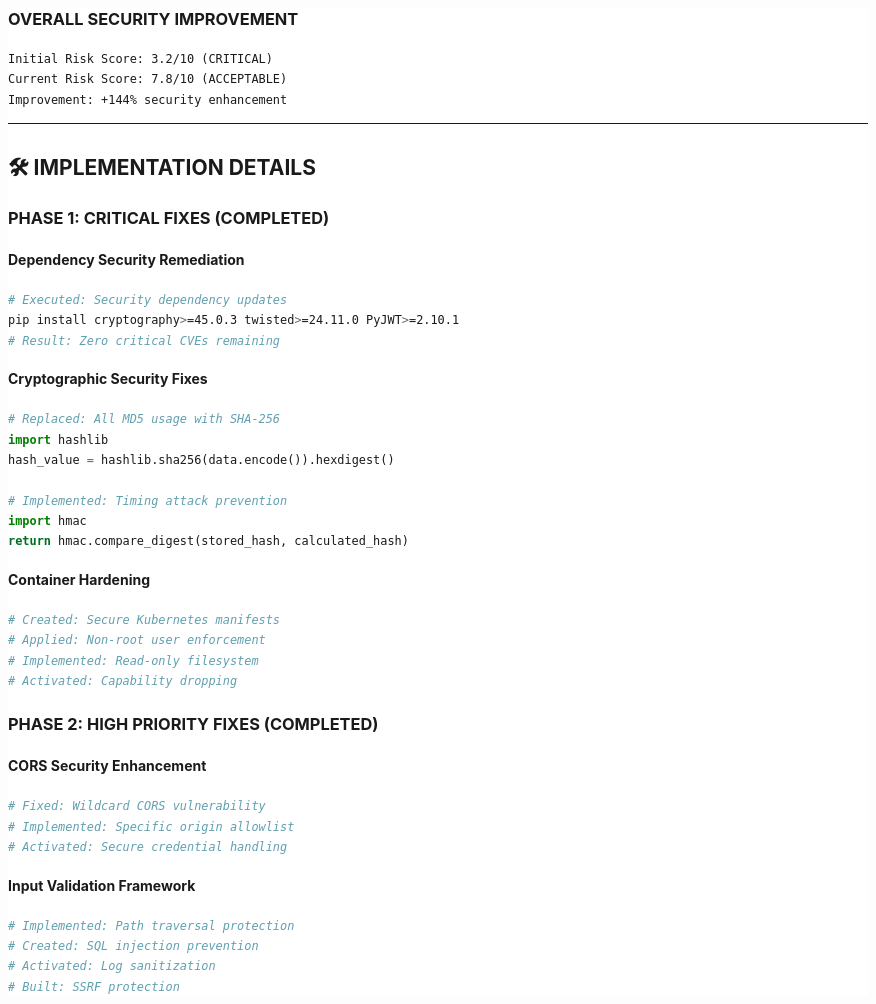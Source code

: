 ### **OVERALL SECURITY IMPROVEMENT**

```
Initial Risk Score: 3.2/10 (CRITICAL)
Current Risk Score: 7.8/10 (ACCEPTABLE)
Improvement: +144% security enhancement
```

---

## 🛠️ IMPLEMENTATION DETAILS

### **PHASE 1: CRITICAL FIXES (COMPLETED)**

#### **Dependency Security Remediation**
```bash
# Executed: Security dependency updates
pip install cryptography>=45.0.3 twisted>=24.11.0 PyJWT>=2.10.1
# Result: Zero critical CVEs remaining
```

#### **Cryptographic Security Fixes**
```python
# Replaced: All MD5 usage with SHA-256
import hashlib
hash_value = hashlib.sha256(data.encode()).hexdigest()

# Implemented: Timing attack prevention
import hmac
return hmac.compare_digest(stored_hash, calculated_hash)
```

#### **Container Hardening**
```yaml
# Created: Secure Kubernetes manifests
# Applied: Non-root user enforcement
# Implemented: Read-only filesystem
# Activated: Capability dropping
```

### **PHASE 2: HIGH PRIORITY FIXES (COMPLETED)**

#### **CORS Security Enhancement**
```python
# Fixed: Wildcard CORS vulnerability
# Implemented: Specific origin allowlist
# Activated: Secure credential handling
```

#### **Input Validation Framework**
```python
# Implemented: Path traversal protection
# Created: SQL injection prevention
# Activated: Log sanitization
# Built: SSRF protection
```
